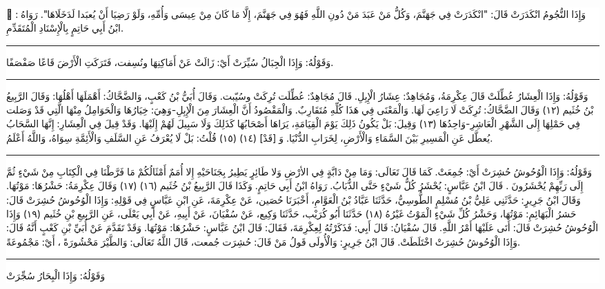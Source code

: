 
:
وَإِذَا النُّجُومُ انْكَدَرَتْ
قَالَ: "انْكَدَرَتْ فِي جَهَنَّمَ، وَكُلُّ مَنْ عَبَدَ مَنْ دُونِ اللَّهِ فَهُوَ فِي جَهَنَّمَ، إِلَّا مَا كَانَ مِنْ عِيسَى وَأُمِّهِ، وَلَوْ رَضِيَا أَنْ يُعبَدا لَدَخَلَاهَا". رَوَاهُ ابْنُ أَبِي حَاتِمٍ بِالْإِسْنَادِ الْمُتَقَدِّمِ.
* * *
وَقَوْلُهُ:
وَإِذَا الْجِبَالُ سُيِّرَتْ
أَيْ: زَالَتْ عَنْ أَمَاكِنِهَا ونُسِفت، فَتَرَكَتِ الْأَرْضَ قَاعًا صَفْصَفًا.
* * *
وَقَوْلُهُ:
وَإِذَا الْعِشَارُ عُطِّلَتْ
قَالَ عِكْرِمَةُ، وَمُجَاهِدٌ: عِشَارُ الْإِبِلِ. قَالَ مُجَاهِدٌ:
عُطِّلَت
تُرِكَتْ وسُيّبت.
وَقَالَ أُبَيُّ بْنُ كَعْبٍ، وَالضَّحَّاكُ: أَهْمَلَهَا أَهْلُهَا: وَقَالَ الرَّبِيعُ بْنُ خُثَيم
(١٢)
وَقَالَ الضَّحَّاكُ: تُرِكَتْ لَا رَاعِيَ لَهَا.
وَالْمَعْنَى فِي هَذَا كُلِّهِ مُتَقَارِبٌ. وَالْمَقْصُودُ أَنَّ الْعِشَارَ مِنَ الْإِبِلِ-وَهِيَ: خِيَارُهَا وَالْحَوَامِلُ مِنْهَا الَّتِي قَدْ وَصَلت فِي حَمْلِهَا إِلَى الشَّهْرِ الْعَاشِرِ-وَاحِدُهَا
(١٣)
وَقِيلَ: بَلْ يَكُونُ ذَلِكَ يَوْمَ الْقِيَامَةِ، يَرَاهَا أَصْحَابُهَا كَذَلِكَ وَلَا سَبِيلَ لَهُمْ إِلَيْهَا. وَقَدْ قِيلَ فِي الْعِشَارِ: إِنَّهَا السَّحَابُ يُعطَّل عَنِ الْمَسِيرِ بَيْنَ السَّمَاءِ وَالْأَرْضِ، لِخَرَابِ الدُّنْيَا. وَ [قَدْ]
(١٤)
(١٥)
قُلْتُ: بَلْ لَا يُعْرَفُ عَنِ السَّلَفِ وَالْأَئِمَّةِ سِوَاهُ، وَاللَّهُ أَعْلَمُ.
* * *
وَقَوْلُهُ:
وَإِذَا الْوُحُوشُ حُشِرَتْ
أَيْ: جُمِعَتْ. كَمَا قَالَ تَعَالَى:
وَمَا مِنْ دَابَّةٍ فِي الأرْضِ وَلا طَائِرٍ يَطِيرُ بِجَنَاحَيْهِ إِلا أُمَمٌ أَمْثَالُكُمْ مَا فَرَّطْنَا فِي الْكِتَابِ مِنْ شَيْءٍ ثُمَّ إِلَى رَبِّهِمْ يُحْشَرُونَ
. قَالَ ابْنُ عَبَّاسٍ: يُحْشَرُ كُلُّ شَيْءٍ حَتَّى الذُّبَابُ. رَوَاهُ ابْنُ أَبِي حَاتِمٍ. وَكَذَا قَالَ الرَّبِيعُ بْنُ خُثَيم
(١٦)
(١٧)
وَقَالَ عِكْرِمَةُ: حَشْرُهَا: مَوْتُهَا.
وَقَالَ ابْنُ جَرِيرٍ: حَدَّثَنِي عَلِيُّ بْنُ مُسْلِمٍ الطُّوسِيُّ، حَدَّثَنَا عَبَّادُ بْنُ الْعَوَّامِ، أَخْبَرَنَا حُصَين، عَنْ عِكْرِمَةَ، عَنِ ابْنِ عَبَّاسٍ فِي قَوْلِهِ:
وَإِذَا الْوُحُوشُ حُشِرَتْ
قَالَ: حَشرُ الْبَهَائِمِ: مَوْتُهَا، وَحَشْرُ كُلِّ شَيْءٍ الْمَوْتُ غَيْرُهُ
(١٨)
حَدَّثَنَا أَبُو كُرَيْب، حَدَّثَنَا وَكِيع، عَنْ سُفْيَانَ، عَنْ أَبِيهِ، عَنْ أَبِي يَعْلَى، عَنِ الرَّبِيعِ بْنِ خُثَيم
(١٩)
وَإِذَا الْوُحُوشُ حُشِرَتْ
قَالَ: أَتَى عَلَيْهَا أَمْرُ اللَّهِ. قَالَ سُفْيَانُ: قَالَ أَبِي: فَذَكَرْتُهُ لِعِكْرِمَةَ، فَقَالَ: قَالَ ابْنُ عَبَّاسٍ: حَشْرُهَا: مَوْتُهَا.
وَقَدْ تَقَدَّمَ عَنْ أُبَيِّ بْنِ كَعْبٍ أَنَّهُ قَالَ:
وَإِذَا الْوُحُوشُ حُشِرَتْ
اخْتَلَطَتْ.
قَالَ ابْنُ جَرِيرٍ: وَالْأُولَى قَولُ مَنْ قَالَ:
حُشِرَت
جُمعت، قَالَ اللَّهُ تَعَالَى:
وَالطَّيْرَ مَحْشُورَةً
، أَيْ: مَجْمُوعَةً.
* * *
وَقَوْلُهُ:
وَإِذَا الْبِحَارُ سُجِّرَتْ